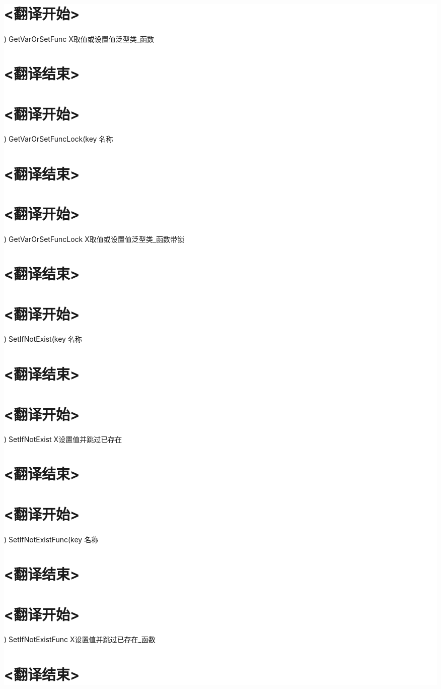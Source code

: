 # <翻译开始>
) GetVarOrSetFunc
X取值或设置值泛型类_函数
# <翻译结束>

# <翻译开始>
) GetVarOrSetFuncLock(key
名称
# <翻译结束>

# <翻译开始>
) GetVarOrSetFuncLock
X取值或设置值泛型类_函数带锁
# <翻译结束>

# <翻译开始>
) SetIfNotExist(key
名称
# <翻译结束>

# <翻译开始>
) SetIfNotExist
X设置值并跳过已存在
# <翻译结束>

# <翻译开始>
) SetIfNotExistFunc(key
名称
# <翻译结束>

# <翻译开始>
) SetIfNotExistFunc
X设置值并跳过已存在_函数
# <翻译结束>
